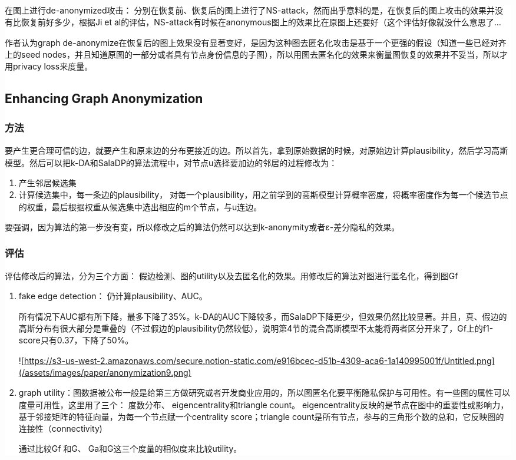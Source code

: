 在图上进行de-anonymized攻击： 分别在恢复前、恢复后的图上进行了NS-attack，然而出乎意料的是，在恢复后的图上攻击的效果并没有比恢复前好多少，根据Ji et al的评估，NS-attack有时候在anonymous图上的效果比在原图上还要好（这个评估好像就没什么意思了…

作者认为graph de-anonymize在恢复后的图上效果没有显著变好，是因为这种图去匿名化攻击是基于一个更强的假设（知道一些已经对齐上的seed nodes，并且知道原图的一部分或者具有节点身份信息的子图），所以用图去匿名化的效果来衡量图恢复的效果并不妥当，所以才用privacy loss来度量。

## Enhancing Graph Anonymization

### 方法

要产生更合理可信的边，就要产生和原来边的分布更接近的边。所以首先，拿到原始数据的时候，对原始边计算plausibility，然后学习高斯模型。然后可以把k-DA和SalaDP的算法流程中，对节点u选择要加边的邻居的过程修改为：

1. 产生邻居候选集
2. 计算候选集中，每一条边的plausibility， 对每一个plausibility，用之前学到的高斯模型计算概率密度，将概率密度作为每一个候选节点的权重，最后根据权重从候选集中选出相应的m个节点，与u连边。

要强调，因为算法的第一步没有变，所以修改之后的算法仍然可以达到k-anonymity或者ε-差分隐私的效果。

### 评估

评估修改后的算法，分为三个方面： 假边检测、图的utility以及去匿名化的效果。用修改后的算法对图进行匿名化，得到图Gf

1. fake edge detection： 仍计算plausibility、AUC。

    所有情况下AUC都有所下降，最多下降了35%。k-DA的AUC下降较多，而SalaDP下降更少，但效果仍然比较显著。并且，真、假边的高斯分布有很大部分是重叠的（不过假边的plausibility仍然较低），说明第4节的混合高斯模型不太能将两者区分开来了，Gf上的f1-score只有0.37，下降了50%。

    ![https://s3-us-west-2.amazonaws.com/secure.notion-static.com/e916bcec-d51b-4309-aca6-1a140995001f/Untitled.png](/assets/images/paper/anonymization9.png)

2. graph utility：图数据被公布一般是给第三方做研究或者开发商业应用的，所以图匿名化要平衡隐私保护与可用性。有一些图的属性可以度量可用性，这里用了三个： 度数分布、 eigencentrality和triangle count。 eigencentrality反映的是节点在图中的重要性或影响力，基于邻接矩阵的特征向量，为每一个节点赋一个centrality score；triangle count是所有节点，参与的三角形个数的总和，它反映图的连接性（connectivity)

    通过比较Gf 和G、 Ga和G这三个度量的相似度来比较utility。
